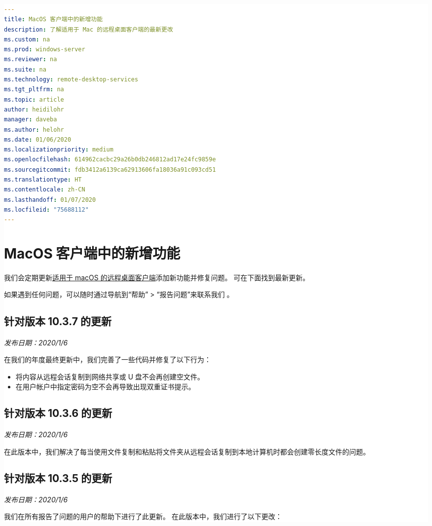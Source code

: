 ```yaml
---
title: MacOS 客户端中的新增功能
description: 了解适用于 Mac 的远程桌面客户端的最新更改
ms.custom: na
ms.prod: windows-server
ms.reviewer: na
ms.suite: na
ms.technology: remote-desktop-services
ms.tgt_pltfrm: na
ms.topic: article
author: heidilohr
manager: daveba
ms.author: helohr
ms.date: 01/06/2020
ms.localizationpriority: medium
ms.openlocfilehash: 614962cacbc29a26b0db246812ad17e24fc9859e
ms.sourcegitcommit: fdb3412a6139ca62913606fa18036a91c093cd51
ms.translationtype: HT
ms.contentlocale: zh-CN
ms.lasthandoff: 01/07/2020
ms.locfileid: "75688112"
---
```

# <a name="whats-new-in-the-macos-client"></a>MacOS 客户端中的新增功能

我们会定期更新[适用于 macOS 的远程桌面客户端](remote-desktop-mac.md)添加新功能并修复问题。 可在下面找到最新更新。

如果遇到任何问题，可以随时通过导航到“帮助” > “报告问题”来联系我们   。

## <a name="updates-for-version-1037"></a>针对版本 10.3.7 的更新

*发布日期：2020/1/6*

在我们的年度最终更新中，我们完善了一些代码并修复了以下行为：

- 将内容从远程会话复制到网络共享或 U 盘不会再创建空文件。
- 在用户帐户中指定密码为空不会再导致出现双重证书提示。

## <a name="updates-for-version-1036"></a>针对版本 10.3.6 的更新

*发布日期：2020/1/6*

在此版本中，我们解决了每当使用文件复制和粘贴将文件夹从远程会话复制到本地计算机时都会创建零长度文件的问题。

## <a name="updates-for-version-1035"></a>针对版本 10.3.5 的更新

*发布日期：2020/1/6*

我们在所有报告了问题的用户的帮助下进行了此更新。 在此版本中，我们进行了以下更改：
